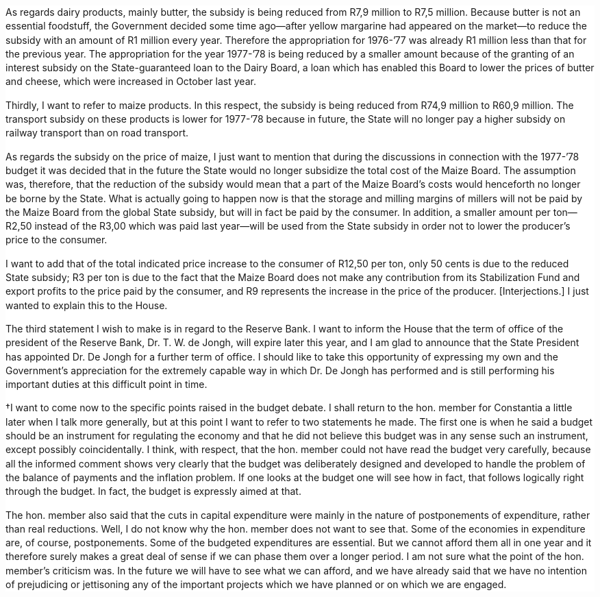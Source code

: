 <p>As regards dairy products, mainly butter, the subsidy is being reduced from R7,9 million to R7,5 million. Because butter is not an essential foodstuff, the Government decided some time ago&#x2014;after yellow margarine had appeared on the market&#x2014;to reduce the subsidy with an amount of R1 million every year. Therefore the appropriation for 1976-&#x2019;77 was already R1 million less than that for the previous year. The appropriation for the year 1977-&#x2019;78 is being reduced by a smaller amount because of the granting of an interest subsidy on the State-guaranteed loan to the Dairy Board, a loan which has enabled this Board to lower the prices of butter and cheese, which were increased in October last year.</p>

<p>Thirdly, I want to refer to maize products. In this respect, the subsidy is being reduced from R74,9 million to R60,9 million. The transport subsidy on these products is lower for 1977-&#x2019;78 because in future, the State will no longer pay a higher subsidy on railway transport than on road transport.</p>

<p>As regards the subsidy on the price of maize, I just want to mention that during the discussions in connection with the 1977-&#x2019;78 budget it was decided that in the future the State would no longer subsidize the total cost of the Maize Board. The assumption was, therefore, that the reduction of the subsidy would mean that a part of the Maize Board&#x2019;s costs would henceforth no longer be borne by the State. What is actually going to happen now is that the storage and milling margins of millers will not be paid by the Maize Board from the global State subsidy, but will in fact be paid by the consumer. In addition, a smaller amount per ton&#x2014;R2,50 instead of the R3,00 which was paid last year&#x2014;will be used from the State subsidy in order not to lower the producer&#x2019;s price to the consumer.</p>

<p>I want to add that of the total indicated price increase to the consumer of R12,50 per ton, only 50 cents is due to the reduced State subsidy; R3 per ton is due to the fact that the Maize Board does not make any contribution from its Stabilization Fund and export profits to the price paid by the consumer, and R9 represents the increase in the price of the producer. [Interjections.] I just wanted to explain this to the House.</p>

<p>The third statement I wish to make is in regard to the Reserve Bank. I want to inform the House that the term of office of the president of the Reserve Bank, Dr. T. W. de Jongh, will expire later this year, and I am glad to announce that the State President has appointed Dr. De Jongh for a further term of office. I should like to take this opportunity of expressing my own and the Government&#x2019;s appreciation for the extremely capable way in which Dr. De Jongh has performed and is still performing his important duties at this difficult point in time.</p>

<p>&#x2020;I want to come now to the specific points raised in the budget debate. I shall return to the hon. member for Constantia a little later when I talk more generally, but at this point I want to refer to two statements he made. The first one is when he said a budget should be an instrument for regulating the economy and that he did not believe this budget was in any sense such an instrument, except possibly coincidentally. I think, with respect, that the <span class="col_5397-5398" refersTo="page_0020"/>hon. member could not have read the budget very carefully, because all the informed comment shows very clearly that the budget was deliberately designed and developed to handle the problem of the balance of payments and the inflation problem. If one looks at the budget one will see how in fact, that follows logically right through the budget. In fact, the budget is expressly aimed at that.</p>

<p>The hon. member also said that the cuts in capital expenditure were mainly in the nature of postponements of expenditure, rather than real reductions. Well, I do not know why the hon. member does not want to see that. Some of the economies in expenditure are, of course, postponements. Some of the budgeted expenditures are essential. But we cannot afford them all in one year and it therefore surely makes a great deal of sense if we can phase them over a longer period. I am not sure what the point of the hon. member&#x2019;s criticism was. In the future we will have to see what we can afford, and we have already said that we have no intention of prejudicing or jettisoning any of the important projects which we have planned or on which we are engaged.</p>
